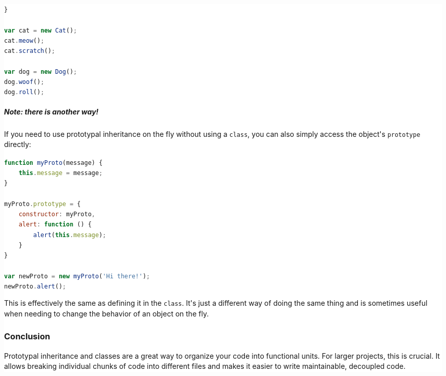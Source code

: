 ```javascript
}

var cat = new Cat();
cat.meow();
cat.scratch();

var dog = new Dog();
dog.woof();
dog.roll();
```

##### Note: there is another way!

If you need to use prototypal inheritance on the fly without using a `class`, you can also simply access the object's `prototype` directly:

```javascript
function myProto(message) {
    this.message = message;
}

myProto.prototype = {
    constructor: myProto,
    alert: function () {
        alert(this.message);
    }
}

var newProto = new myProto('Hi there!');
newProto.alert();
```

This is effectively the same as defining it in the `class`.  It's just a different way of doing the same thing and is sometimes useful when needing to change the behavior of an object on the fly.

### Conclusion

Prototypal inheritance and classes are a great way to organize your code into functional units.  For larger projects, this is crucial.  It allows breaking individual chunks of code into different files and makes it easier to write maintainable, decoupled code.

